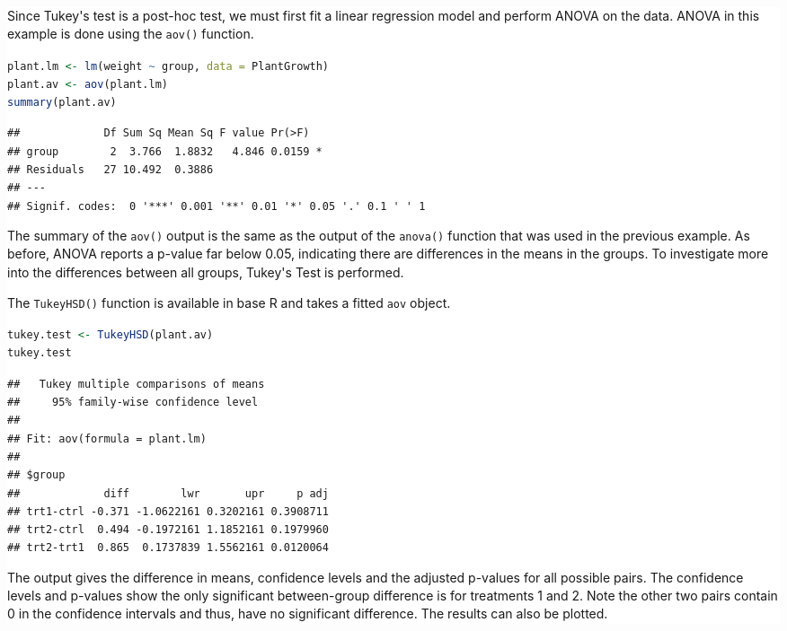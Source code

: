 Since Tukey's test is a post-hoc test, we must first fit a linear regression model and perform ANOVA on the data. ANOVA in this example is done using the `aov()` function.

``` r
plant.lm <- lm(weight ~ group, data = PlantGrowth)
plant.av <- aov(plant.lm)
summary(plant.av)
```

    ##             Df Sum Sq Mean Sq F value Pr(>F)  
    ## group        2  3.766  1.8832   4.846 0.0159 *
    ## Residuals   27 10.492  0.3886                 
    ## ---
    ## Signif. codes:  0 '***' 0.001 '**' 0.01 '*' 0.05 '.' 0.1 ' ' 1

The summary of the `aov()` output is the same as the output of the `anova()` function that was used in the previous example. As before, ANOVA reports a p-value far below 0.05, indicating there are differences in the means in the groups. To investigate more into the differences between all groups, Tukey's Test is performed.

The `TukeyHSD()` function is available in base R and takes a fitted `aov` object.

``` r
tukey.test <- TukeyHSD(plant.av)
tukey.test
```

    ##   Tukey multiple comparisons of means
    ##     95% family-wise confidence level
    ## 
    ## Fit: aov(formula = plant.lm)
    ## 
    ## $group
    ##             diff        lwr       upr     p adj
    ## trt1-ctrl -0.371 -1.0622161 0.3202161 0.3908711
    ## trt2-ctrl  0.494 -0.1972161 1.1852161 0.1979960
    ## trt2-trt1  0.865  0.1737839 1.5562161 0.0120064

The output gives the difference in means, confidence levels and the adjusted p-values for all possible pairs. The confidence levels and p-values show the only significant between-group difference is for treatments 1 and 2. Note the other two pairs contain 0 in the confidence intervals and thus, have no significant difference. The results can also be plotted.
